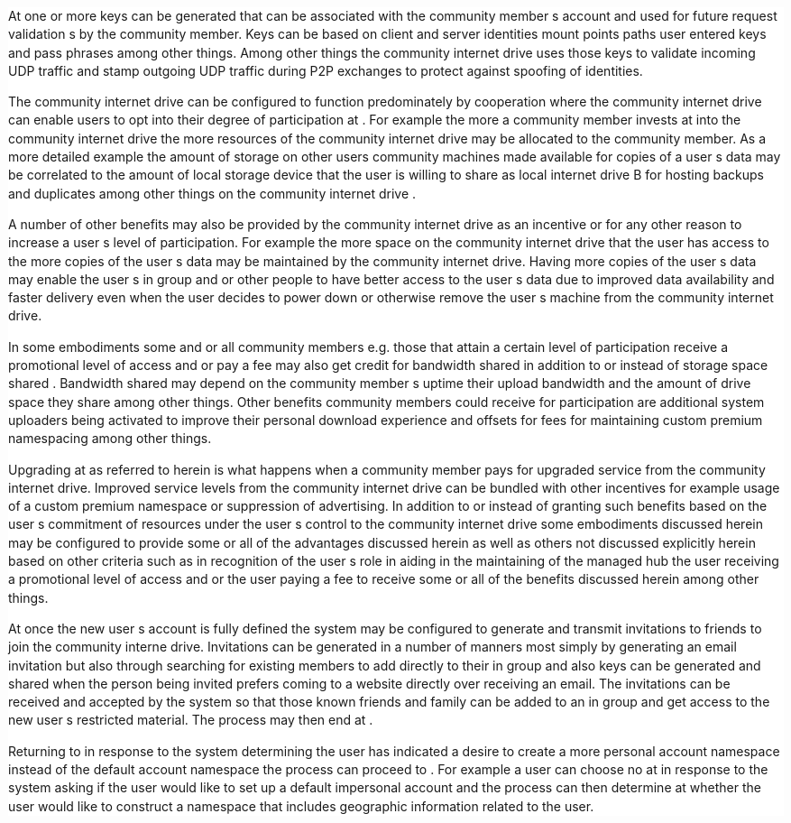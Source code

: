 At one or more keys can be generated that can be associated with the community member s account and used for future request validation s by the community member. Keys can be based on client and server identities mount points paths user entered keys and pass phrases among other things. Among other things the community internet drive uses those keys to validate incoming UDP traffic and stamp outgoing UDP traffic during P2P exchanges to protect against spoofing of identities.

The community internet drive can be configured to function predominately by cooperation where the community internet drive can enable users to opt into their degree of participation at . For example the more a community member invests at into the community internet drive the more resources of the community internet drive may be allocated to the community member. As a more detailed example the amount of storage on other users community machines made available for copies of a user s data may be correlated to the amount of local storage device that the user is willing to share as local internet drive B for hosting backups and duplicates among other things on the community internet drive .

A number of other benefits may also be provided by the community internet drive as an incentive or for any other reason to increase a user s level of participation. For example the more space on the community internet drive that the user has access to the more copies of the user s data may be maintained by the community internet drive. Having more copies of the user s data may enable the user s in group and or other people to have better access to the user s data due to improved data availability and faster delivery even when the user decides to power down or otherwise remove the user s machine from the community internet drive.

In some embodiments some and or all community members e.g. those that attain a certain level of participation receive a promotional level of access and or pay a fee may also get credit for bandwidth shared in addition to or instead of storage space shared . Bandwidth shared may depend on the community member s uptime their upload bandwidth and the amount of drive space they share among other things. Other benefits community members could receive for participation are additional system uploaders being activated to improve their personal download experience and offsets for fees for maintaining custom premium namespacing among other things.

 Upgrading at as referred to herein is what happens when a community member pays for upgraded service from the community internet drive. Improved service levels from the community internet drive can be bundled with other incentives for example usage of a custom premium namespace or suppression of advertising. In addition to or instead of granting such benefits based on the user s commitment of resources under the user s control to the community internet drive some embodiments discussed herein may be configured to provide some or all of the advantages discussed herein as well as others not discussed explicitly herein based on other criteria such as in recognition of the user s role in aiding in the maintaining of the managed hub the user receiving a promotional level of access and or the user paying a fee to receive some or all of the benefits discussed herein among other things.

At once the new user s account is fully defined the system may be configured to generate and transmit invitations to friends to join the community interne drive. Invitations can be generated in a number of manners most simply by generating an email invitation but also through searching for existing members to add directly to their in group and also keys can be generated and shared when the person being invited prefers coming to a website directly over receiving an email. The invitations can be received and accepted by the system so that those known friends and family can be added to an in group and get access to the new user s restricted material. The process may then end at .

Returning to in response to the system determining the user has indicated a desire to create a more personal account namespace instead of the default account namespace the process can proceed to . For example a user can choose no at in response to the system asking if the user would like to set up a default impersonal account and the process can then determine at whether the user would like to construct a namespace that includes geographic information related to the user.
